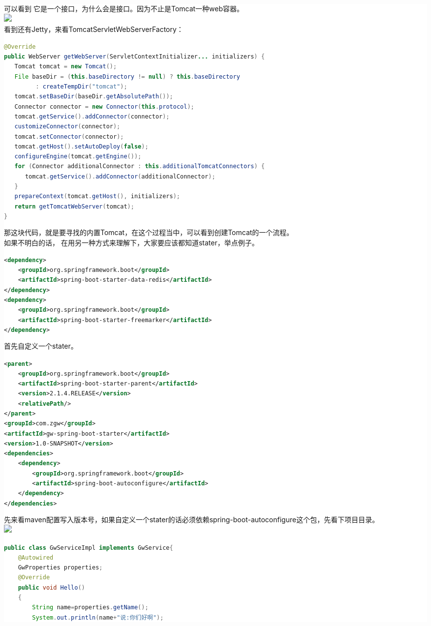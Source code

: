 可以看到 它是一个接口，为什么会是接口。因为不止是Tomcat一种web容器。<br />![](https://cdn.nlark.com/yuque/0/2021/png/396745/1618292562439-a2f7d6da-51fc-42c0-a85e-29b9eab989ed.png#align=left&display=inline&height=72&originHeight=72&originWidth=1080&size=0&status=done&style=none&width=1080)<br />看到还有Jetty，来看TomcatServletWebServerFactory：
```java
@Override
public WebServer getWebServer(ServletContextInitializer... initializers) {
   Tomcat tomcat = new Tomcat();
   File baseDir = (this.baseDirectory != null) ? this.baseDirectory
         : createTempDir("tomcat");
   tomcat.setBaseDir(baseDir.getAbsolutePath());
   Connector connector = new Connector(this.protocol);
   tomcat.getService().addConnector(connector);
   customizeConnector(connector);
   tomcat.setConnector(connector);
   tomcat.getHost().setAutoDeploy(false);
   configureEngine(tomcat.getEngine());
   for (Connector additionalConnector : this.additionalTomcatConnectors) {
      tomcat.getService().addConnector(additionalConnector);
   }
   prepareContext(tomcat.getHost(), initializers);
   return getTomcatWebServer(tomcat);
}
```
那这块代码，就是要寻找的内置Tomcat，在这个过程当中，可以看到创建Tomcat的一个流程。<br />如果不明白的话， 在用另一种方式来理解下，大家要应该都知道stater，举点例子。
```xml
<dependency>
    <groupId>org.springframework.boot</groupId>
    <artifactId>spring-boot-starter-data-redis</artifactId>
</dependency>
<dependency>
    <groupId>org.springframework.boot</groupId>
    <artifactId>spring-boot-starter-freemarker</artifactId>
</dependency>
```
首先自定义一个stater。
```xml
<parent>
    <groupId>org.springframework.boot</groupId>
    <artifactId>spring-boot-starter-parent</artifactId>
    <version>2.1.4.RELEASE</version>
    <relativePath/>
</parent>
<groupId>com.zgw</groupId>
<artifactId>gw-spring-boot-starter</artifactId>
<version>1.0-SNAPSHOT</version>
<dependencies>
    <dependency>
        <groupId>org.springframework.boot</groupId>
        <artifactId>spring-boot-autoconfigure</artifactId>
    </dependency>
</dependencies>
```
先来看maven配置写入版本号，如果自定义一个stater的话必须依赖spring-boot-autoconfigure这个包，先看下项目目录。<br />![](https://cdn.nlark.com/yuque/0/2021/png/396745/1618292562620-92723019-db99-45f6-a9da-f4b20693bce6.png#align=left&display=inline&height=954&originHeight=954&originWidth=1062&size=0&status=done&style=none&width=1062)
```java
public class GwServiceImpl implements GwService{
    @Autowired
    GwProperties properties;
    @Override
    public void Hello()
    {
        String name=properties.getName();
        System.out.println(name+"说:你们好啊");
```